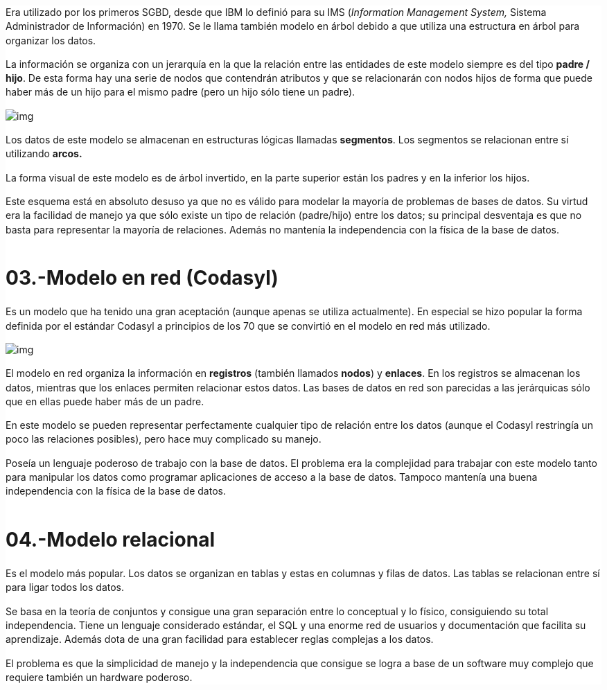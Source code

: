 Era utilizado por los primeros SGBD, desde que IBM lo definió para su IMS (_Information Management System,_ Sistema Administrador de Información) en 1970. Se le llama también modelo en árbol debido a que utiliza una estructura en árbol para organizar los datos.

La información se organiza con un jerarquía en la que la relación entre las entidades de este modelo siempre es del tipo **padre / hijo**. De esta forma hay una serie de nodos que contendrán atributos y que se relacionarán con nodos hijos de forma que puede haber más de un hijo para el mismo padre (pero un hijo sólo tiene un padre).

![img](https://www.jorgesanchez.net/manuales/gbd/sgbd-web-resources/image/11.png)

Los datos de este modelo se almacenan en estructuras lógicas llamadas **segmentos**. Los segmentos se relacionan entre sí utilizando **arcos.**

La forma visual de este modelo es de árbol invertido, en la parte superior están los padres y en la inferior los hijos.

Este esquema está en absoluto desuso ya que no es válido para modelar la mayoría de problemas de bases de datos. Su virtud era la facilidad de manejo ya que sólo existe un tipo de relación (padre/hijo) entre los datos; su principal desventaja es que no basta para representar la mayoría de relaciones. Además no mantenía la independencia con la física de la base de datos.

# 03.-Modelo en red (Codasyl)

Es un modelo que ha tenido una gran aceptación (aunque apenas se utiliza actualmente). En especial se hizo popular la forma definida por el estándar Codasyl a principios de los 70 que se convirtió en el modelo en red más utilizado.

![img](https://www.jorgesanchez.net/manuales/gbd/sgbd-web-resources/image/12.png)

El modelo en red organiza la información en **registros** (también llamados **nodos**) y **enlaces**. En los registros se almacenan los datos, mientras que los enlaces permiten relacionar estos datos. Las bases de datos en red son parecidas a las jerárquicas sólo que en ellas puede haber más de un padre.

En este modelo se pueden representar perfectamente cualquier tipo de relación entre los datos (aunque el Codasyl restringía un poco las relaciones posibles), pero hace muy complicado su manejo.

Poseía un lenguaje poderoso de trabajo con la base de datos. El problema era la complejidad para trabajar con este modelo tanto para manipular los datos como programar aplicaciones de acceso a la base de datos. Tampoco mantenía una buena independencia con la física de la base de datos.

# 04.-Modelo relacional

Es el modelo más popular. Los datos se organizan en tablas y estas en columnas y filas de datos. Las tablas se relacionan entre sí para ligar todos los datos.

Se basa en la teoría de conjuntos y consigue una gran separación entre lo conceptual y lo físico, consiguiendo su total independencia. Tiene un lenguaje considerado estándar, el SQL y una enorme red de usuarios y documentación que facilita su aprendizaje. Además dota de una gran facilidad para establecer reglas complejas a los datos.

El problema es que la simplicidad de manejo y la independencia que consigue se logra a base de un software muy complejo que requiere también un hardware poderoso.
